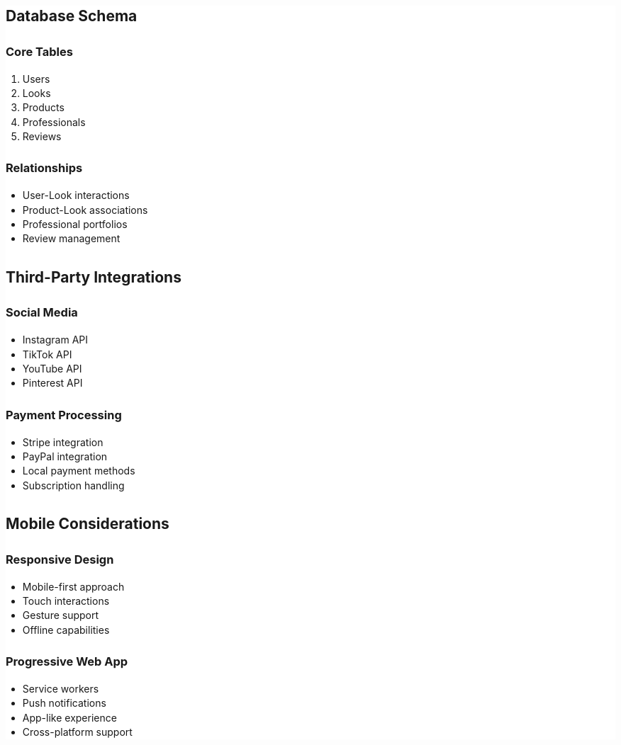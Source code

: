## Database Schema

### Core Tables
1. Users
2. Looks
3. Products
4. Professionals
5. Reviews

### Relationships
- User-Look interactions
- Product-Look associations
- Professional portfolios
- Review management

## Third-Party Integrations

### Social Media
- Instagram API
- TikTok API
- YouTube API
- Pinterest API

### Payment Processing
- Stripe integration
- PayPal integration
- Local payment methods
- Subscription handling

## Mobile Considerations

### Responsive Design
- Mobile-first approach
- Touch interactions
- Gesture support
- Offline capabilities

### Progressive Web App
- Service workers
- Push notifications
- App-like experience
- Cross-platform support
